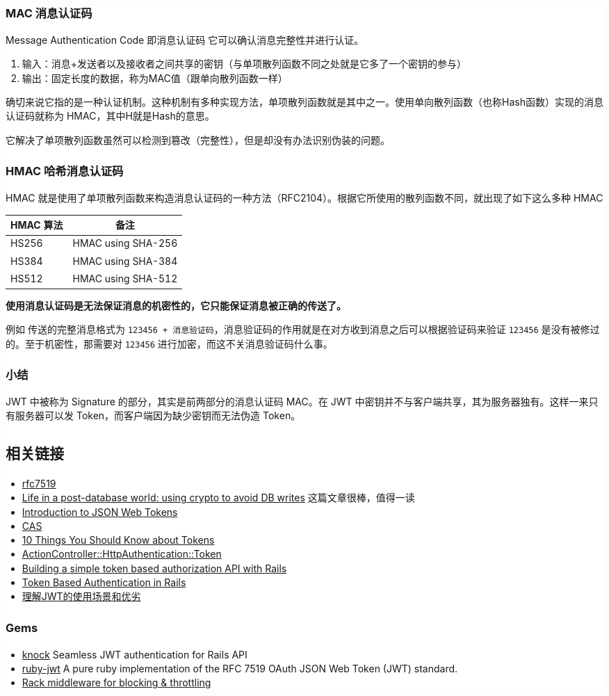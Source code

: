 ### MAC 消息认证码

Message Authentication Code 即消息认证码 它可以确认消息完整性并进行认证。

1. 输入：消息+发送者以及接收者之间共享的密钥（与单项散列函数不同之处就是它多了一个密钥的参与）
2. 输出：固定长度的数据，称为MAC值（跟单向散列函数一样）

确切来说它指的是一种认证机制。这种机制有多种实现方法，单项散列函数就是其中之一。使用单向散列函数（也称Hash函数）实现的消息认证码就称为 HMAC，其中H就是Hash的意思。

它解决了单项散列函数虽然可以检测到篡改（完整性），但是却没有办法识别伪装的问题。

### HMAC 哈希消息认证码

HMAC 就是使用了单项散列函数来构造消息认证码的一种方法（RFC2104）。根据它所使用的散列函数不同，就出现了如下这么多种 HMAC

| HMAC 算法 | 备注
|---|---|
| HS256 | HMAC using SHA-256 |
| HS384 | HMAC using SHA-384 |
| HS512 | HMAC using SHA-512 |

**使用消息认证码是无法保证消息的机密性的，它只能保证消息被正确的传送了。**

例如 传送的完整消息格式为 `123456 + 消息验证码`，消息验证码的作用就是在对方收到消息之后可以根据验证码来验证 `123456` 是没有被修过的。至于机密性，那需要对 `123456` 进行加密，而这不关消息验证码什么事。

### 小结

JWT 中被称为 Signature 的部分，其实是前两部分的消息认证码 MAC。在 JWT 中密钥并不与客户端共享，其为服务器独有。这样一来只有服务器可以发 Token，而客户端因为缺少密钥而无法伪造 Token。

## 相关链接

* [rfc7519](https://tools.ietf.org/html/rfc7519)
* [Life in a post-database world: using crypto to avoid DB writes](https://neosmart.net/blog/2015/using-hmac-signatures-to-avoid-database-writes/) 这篇文章很棒，值得一读
* [Introduction to JSON Web Tokens](https://jwt.io/introduction/)
* [CAS](https://www.apereo.org/projects/cas)
* [10 Things You Should Know about Tokens](https://auth0.com/blog/ten-things-you-should-know-about-tokens-and-cookies/)
* [ActionController::HttpAuthentication::Token](http://api.rubyonrails.org/classes/ActionController/HttpAuthentication/Token.html)
* [Building a simple token based authorization API with Rails](https://engineering.musefind.com/building-a-simple-token-based-authorization-api-with-rails-a5c181b83e02)
* [Token Based Authentication in Rails](https://www.codeschool.com/blog/2014/02/03/token-based-authentication-rails/)
* [理解JWT的使用场景和优劣](http://blog.didispace.com/learn-how-to-use-jwt-xjf)

### Gems

* [knock](https://github.com/nsarno/knock) Seamless JWT authentication for Rails API
* [ruby-jwt](https://github.com/jwt/ruby-jwt) A pure ruby implementation of the RFC 7519 OAuth JSON Web Token (JWT) standard.
* [Rack middleware for blocking & throttling](https://github.com/kickstarter/rack-attack)
